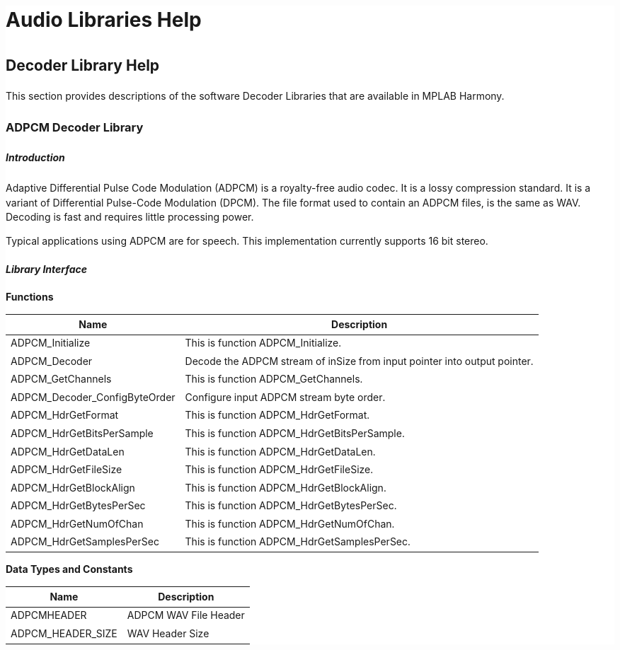 # Audio Libraries Help

## Decoder Library Help

This section provides descriptions of the software Decoder Libraries that are available in MPLAB Harmony.

### ADPCM Decoder Library

##### _Introduction_

Adaptive Differential Pulse Code Modulation (ADPCM) is a royalty-free audio codec. It is a lossy compression standard. It is a variant of Differential Pulse-Code Modulation (DPCM). The file format used to contain an ADPCM files, is the same as WAV. Decoding is fast and requires little processing power.

Typical applications using ADPCM are for speech. This implementation currently supports 16 bit stereo.

#### _Library Interface_

**Functions**

| **Name** | **Description** |
| --- | --- |
| ADPCM_Initialize | This is function ADPCM_Initialize. |
| ADPCM_Decoder | Decode the ADPCM stream of inSize from input pointer into output pointer. |
| ADPCM_GetChannels | This is function ADPCM_GetChannels. |
| ADPCM_Decoder_ConfigByteOrder | Configure input ADPCM stream byte order. |
| ADPCM_HdrGetFormat | This is function ADPCM_HdrGetFormat. |
| ADPCM_HdrGetBitsPerSample | This is function ADPCM_HdrGetBitsPerSample. |
| ADPCM_HdrGetDataLen | This is function ADPCM_HdrGetDataLen. |
| ADPCM_HdrGetFileSize | This is function ADPCM_HdrGetFileSize. |
| ADPCM_HdrGetBlockAlign | This is function ADPCM_HdrGetBlockAlign. |
| ADPCM_HdrGetBytesPerSec | This is function ADPCM_HdrGetBytesPerSec. |
| ADPCM_HdrGetNumOfChan | This is function ADPCM_HdrGetNumOfChan. |
| ADPCM_HdrGetSamplesPerSec | This is function ADPCM_HdrGetSamplesPerSec. |

**Data Types and Constants**

| **Name** | **Description** |
| --- | --- |
| ADPCMHEADER | ADPCM WAV File Header |
| ADPCM_HEADER_SIZE | WAV Header Size |
